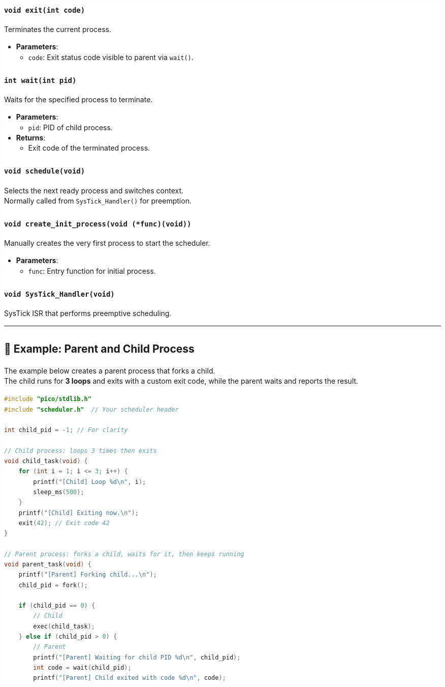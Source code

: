 ### `void exit(int code)`
Terminates the current process.

- **Parameters**:
  - `code`: Exit status code visible to parent via `wait()`.

### `int wait(int pid)`
Waits for the specified process to terminate.

- **Parameters**:
  - `pid`: PID of child process.
- **Returns**:
  - Exit code of the terminated process.

### `void schedule(void)`
Selects the next ready process and switches context.  
Normally called from `SysTick_Handler()` for preemption.

### `void create_init_process(void (*func)(void))`
Manually creates the very first process to start the scheduler.

- **Parameters**:
  - `func`: Entry function for initial process.

### `void SysTick_Handler(void)`
SysTick ISR that performs preemptive scheduling.

---

## 🚀 Example: Parent and Child Process

The example below creates a parent process that forks a child.  
The child runs for **3 loops** and exits with a custom exit code, while the parent waits and reports the result.

```c
#include "pico/stdlib.h"
#include "scheduler.h"  // Your scheduler header

int child_pid = -1; // For clarity

// Child process: loops 3 times then exits
void child_task(void) {
    for (int i = 1; i <= 3; i++) {
        printf("[Child] Loop %d\n", i);
        sleep_ms(500);
    }
    printf("[Child] Exiting now.\n");
    exit(42); // Exit code 42
}

// Parent process: forks a child, waits for it, then keeps running
void parent_task(void) {
    printf("[Parent] Forking child...\n");
    child_pid = fork();

    if (child_pid == 0) {
        // Child
        exec(child_task);
    } else if (child_pid > 0) {
        // Parent
        printf("[Parent] Waiting for child PID %d\n", child_pid);
        int code = wait(child_pid);
        printf("[Parent] Child exited with code %d\n", code);
```
